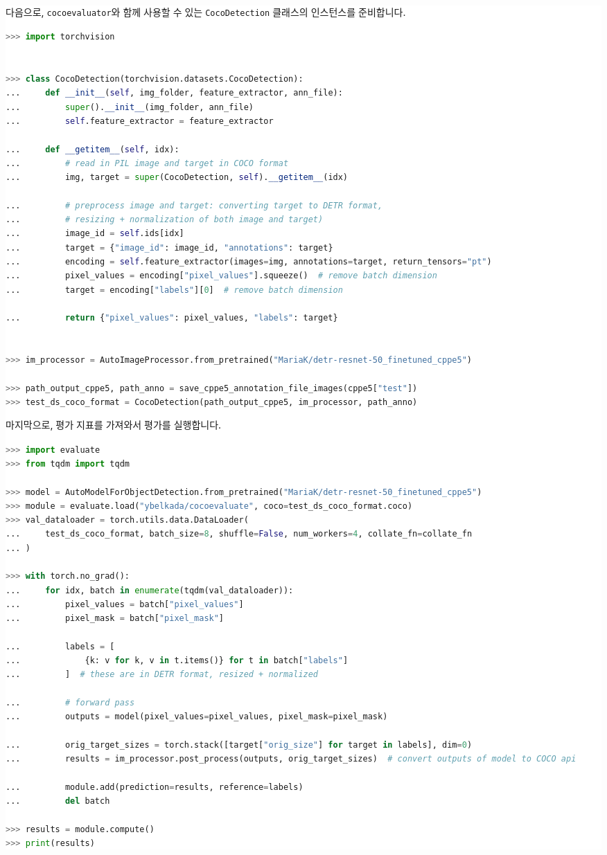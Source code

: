 다음으로, `cocoevaluator`와 함께 사용할 수 있는 `CocoDetection` 클래스의 인스턴스를 준비합니다.

```py
>>> import torchvision


>>> class CocoDetection(torchvision.datasets.CocoDetection):
...     def __init__(self, img_folder, feature_extractor, ann_file):
...         super().__init__(img_folder, ann_file)
...         self.feature_extractor = feature_extractor

...     def __getitem__(self, idx):
...         # read in PIL image and target in COCO format
...         img, target = super(CocoDetection, self).__getitem__(idx)

...         # preprocess image and target: converting target to DETR format,
...         # resizing + normalization of both image and target)
...         image_id = self.ids[idx]
...         target = {"image_id": image_id, "annotations": target}
...         encoding = self.feature_extractor(images=img, annotations=target, return_tensors="pt")
...         pixel_values = encoding["pixel_values"].squeeze()  # remove batch dimension
...         target = encoding["labels"][0]  # remove batch dimension

...         return {"pixel_values": pixel_values, "labels": target}


>>> im_processor = AutoImageProcessor.from_pretrained("MariaK/detr-resnet-50_finetuned_cppe5")

>>> path_output_cppe5, path_anno = save_cppe5_annotation_file_images(cppe5["test"])
>>> test_ds_coco_format = CocoDetection(path_output_cppe5, im_processor, path_anno)
```

마지막으로, 평가 지표를 가져와서 평가를 실행합니다.

```py
>>> import evaluate
>>> from tqdm import tqdm

>>> model = AutoModelForObjectDetection.from_pretrained("MariaK/detr-resnet-50_finetuned_cppe5")
>>> module = evaluate.load("ybelkada/cocoevaluate", coco=test_ds_coco_format.coco)
>>> val_dataloader = torch.utils.data.DataLoader(
...     test_ds_coco_format, batch_size=8, shuffle=False, num_workers=4, collate_fn=collate_fn
... )

>>> with torch.no_grad():
...     for idx, batch in enumerate(tqdm(val_dataloader)):
...         pixel_values = batch["pixel_values"]
...         pixel_mask = batch["pixel_mask"]

...         labels = [
...             {k: v for k, v in t.items()} for t in batch["labels"]
...         ]  # these are in DETR format, resized + normalized

...         # forward pass
...         outputs = model(pixel_values=pixel_values, pixel_mask=pixel_mask)

...         orig_target_sizes = torch.stack([target["orig_size"] for target in labels], dim=0)
...         results = im_processor.post_process(outputs, orig_target_sizes)  # convert outputs of model to COCO api

...         module.add(prediction=results, reference=labels)
...         del batch

>>> results = module.compute()
>>> print(results)
```
